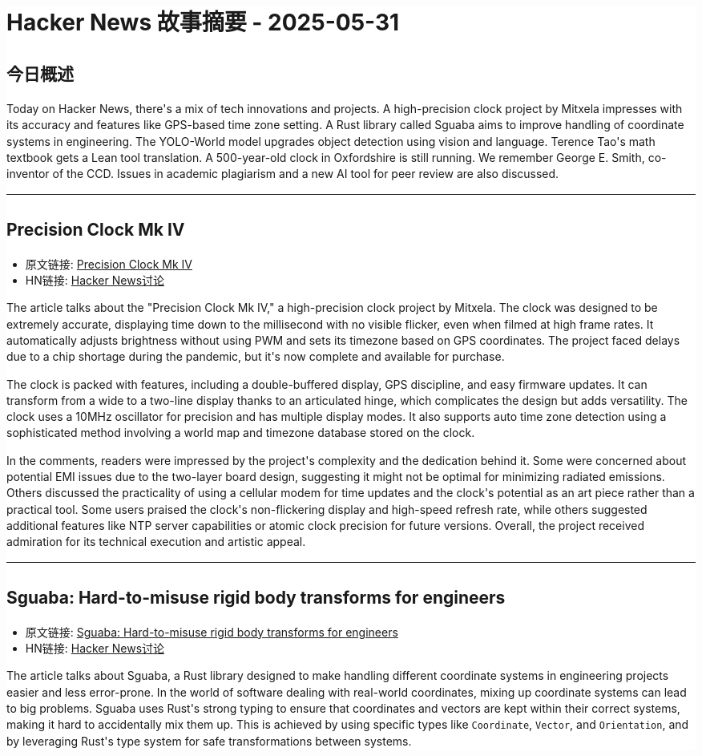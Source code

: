 # Hacker News 故事摘要 - 2025-05-31

## 今日概述

Today on Hacker News, there's a mix of tech innovations and projects. A high-precision clock project by Mitxela impresses with its accuracy and features like GPS-based time zone setting. A Rust library called Sguaba aims to improve handling of coordinate systems in engineering. The YOLO-World model upgrades object detection using vision and language. Terence Tao's math textbook gets a Lean tool translation. A 500-year-old clock in Oxfordshire is still running. We remember George E. Smith, co-inventor of the CCD. Issues in academic plagiarism and a new AI tool for peer review are also discussed.

---

## Precision Clock Mk IV

- 原文链接: [Precision Clock Mk IV](https://mitxela.com/projects/precision_clock_mk_iv)
- HN链接: [Hacker News讨论](https://news.ycombinator.com/item?id=44144750)

The article talks about the "Precision Clock Mk IV," a high-precision clock project by Mitxela. The clock was designed to be extremely accurate, displaying time down to the millisecond with no visible flicker, even when filmed at high frame rates. It automatically adjusts brightness without using PWM and sets its timezone based on GPS coordinates. The project faced delays due to a chip shortage during the pandemic, but it's now complete and available for purchase.

The clock is packed with features, including a double-buffered display, GPS discipline, and easy firmware updates. It can transform from a wide to a two-line display thanks to an articulated hinge, which complicates the design but adds versatility. The clock uses a 10MHz oscillator for precision and has multiple display modes. It also supports auto time zone detection using a sophisticated method involving a world map and timezone database stored on the clock.

In the comments, readers were impressed by the project's complexity and the dedication behind it. Some were concerned about potential EMI issues due to the two-layer board design, suggesting it might not be optimal for minimizing radiated emissions. Others discussed the practicality of using a cellular modem for time updates and the clock's potential as an art piece rather than a practical tool. Some users praised the clock's non-flickering display and high-speed refresh rate, while others suggested additional features like NTP server capabilities or atomic clock precision for future versions. Overall, the project received admiration for its technical execution and artistic appeal.

---

## Sguaba: Hard-to-misuse rigid body transforms for engineers

- 原文链接: [Sguaba: Hard-to-misuse rigid body transforms for engineers](https://blog.helsing.ai/sguaba-hard-to-misuse-rigid-body-transforms-for-engineers-with-other-things-to-worry-about-than-aeaa45af9e0d)
- HN链接: [Hacker News讨论](https://news.ycombinator.com/item?id=44146744)

The article talks about Sguaba, a Rust library designed to make handling different coordinate systems in engineering projects easier and less error-prone. In the world of software dealing with real-world coordinates, mixing up coordinate systems can lead to big problems. Sguaba uses Rust's strong typing to ensure that coordinates and vectors are kept within their correct systems, making it hard to accidentally mix them up. This is achieved by using specific types like `Coordinate`, `Vector`, and `Orientation`, and by leveraging Rust's type system for safe transformations between systems.
